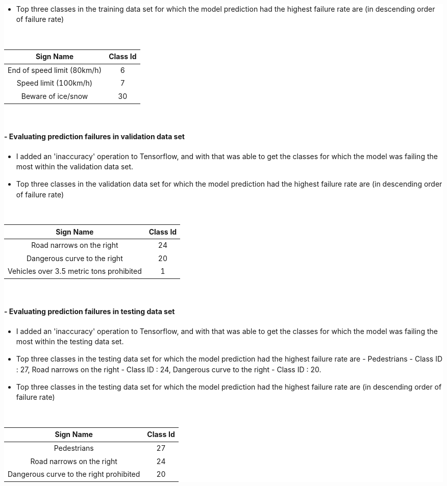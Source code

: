 * Top three classes in the training data set for which the model prediction had the highest failure rate are (in descending order of failure rate)
<BR>


| Sign Name        				|     Class Id	       					| 
|:-----------------------------:|:-------------------------------------:| 
| End of speed limit (80km/h)   | 6	 									|
| Speed limit (100km/h) 		| 7	 									|
| Beware of ice/snow   			| 30	 								|

<BR>

#### - Evaluating prediction failures in validation data set <a name="designmodel7"></a>

* I added an 'inaccuracy' operation to Tensorflow, and with that was able to get the classes for which the model was failing the most within the validation data set.

* Top three classes in the validation data set for which the model prediction had the highest failure rate are (in descending order of failure rate)
<BR>


| Sign Name        				|     Class Id	       					| 
|:-----------------------------:|:-------------------------------------:| 
| Road narrows on the right   	| 24	 								|
| Dangerous curve to the right 	| 20	 								|
| Vehicles over 3.5 metric tons prohibited  	| 1						|

<BR>

#### - Evaluating prediction failures in testing data set <a name="designmodel8"></a>

* I added an 'inaccuracy' operation to Tensorflow, and with that was able to get the classes for which the model was failing the most within the testing data set.

* Top three classes in the testing data set for which the model prediction had the highest failure rate are - Pedestrians - Class ID : 27, Road narrows on the right - Class ID : 24, Dangerous curve to the right - Class ID : 20.

* Top three classes in the testing data set for which the model prediction had the highest failure rate are (in descending order of failure rate)
<BR>


| Sign Name        				|     Class Id	       					| 
|:-----------------------------:|:-------------------------------------:| 
| Pedestrians   				| 27	 								|
| Road narrows on the right 	| 24	 								|
| Dangerous curve to the right prohibited  	| 20					|

